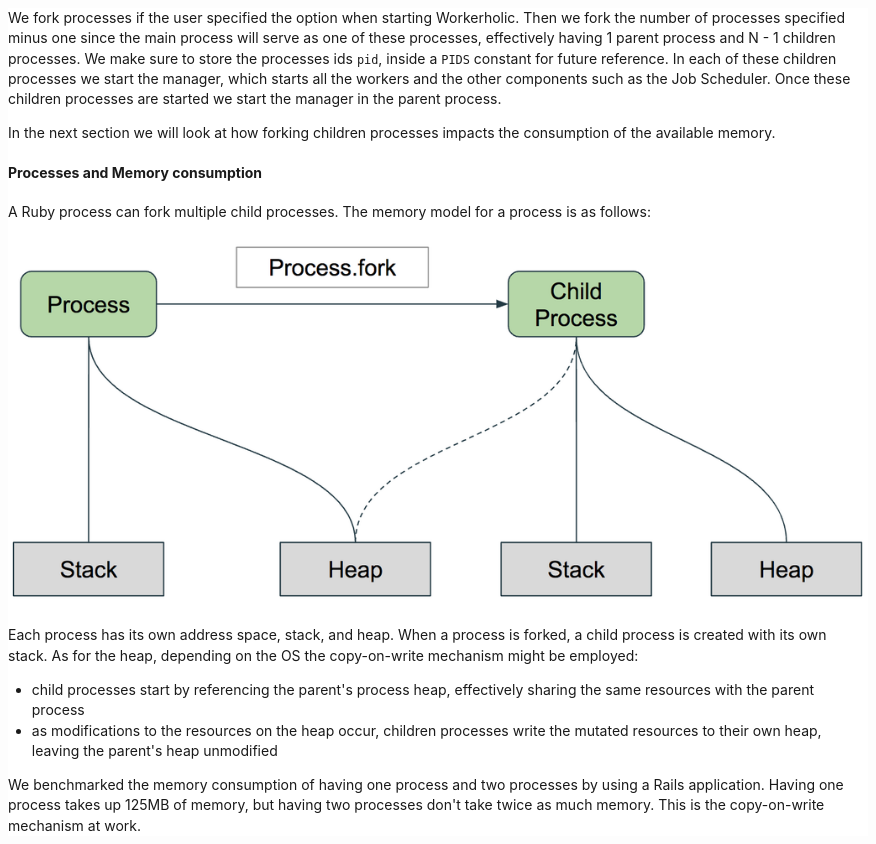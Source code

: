 We fork processes if the user specified the option when starting Workerholic. Then we fork the number of processes specified minus one since the main process will serve as one of these processes, effectively having 1 parent process and N - 1 children processes. We make sure to store the processes ids `pid`, inside a `PIDS` constant for future reference. In each of these children processes we start the manager, which starts all the workers and the other components such as the Job Scheduler. Once these children processes are started we start the manager in the parent process.

In the next section we will look at how forking children processes impacts the consumption of the available memory.

#### Processes and Memory consumption

A Ruby process can fork multiple child processes. The memory model for a process is as follows:

![efficiency_processes_memory_design](/img/efficiency_processes_memory_design.png)

Each process has its own address space, stack, and heap. When a process is forked, a child process is created with its own stack. As for the heap, depending on the OS the copy-on-write mechanism might be employed:

- child processes start by referencing the parent's process heap, effectively sharing the same resources with the parent process
- as modifications to the resources on the heap occur, children processes write the mutated resources to their own heap, leaving the parent's heap unmodified

We benchmarked the memory consumption of having one process and two processes by using a Rails application. Having one process takes up 125MB of memory, but having two processes don't take twice as much memory. This is the copy-on-write mechanism at work.
